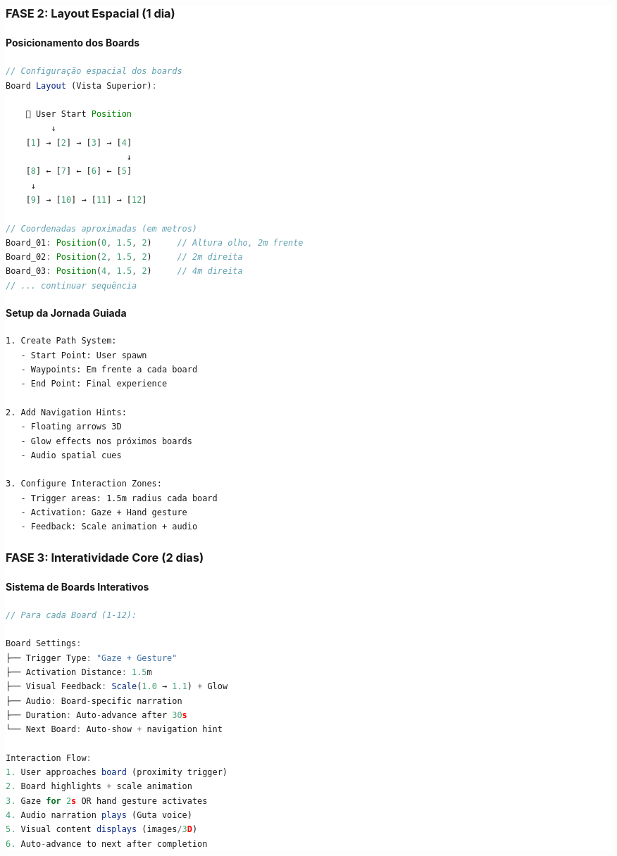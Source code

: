 ### **FASE 2: Layout Espacial (1 dia)**

#### **Posicionamento dos Boards**
```javascript
// Configuração espacial dos boards
Board Layout (Vista Superior):

    👤 User Start Position
         ↓
    [1] → [2] → [3] → [4]
                        ↓
    [8] ← [7] ← [6] ← [5]
     ↓
    [9] → [10] → [11] → [12]

// Coordenadas aproximadas (em metros)
Board_01: Position(0, 1.5, 2)     // Altura olho, 2m frente
Board_02: Position(2, 1.5, 2)     // 2m direita
Board_03: Position(4, 1.5, 2)     // 4m direita
// ... continuar sequência
```

#### **Setup da Jornada Guiada**
```
1. Create Path System:
   - Start Point: User spawn
   - Waypoints: Em frente a cada board
   - End Point: Final experience

2. Add Navigation Hints:
   - Floating arrows 3D
   - Glow effects nos próximos boards
   - Audio spatial cues

3. Configure Interaction Zones:
   - Trigger areas: 1.5m radius cada board
   - Activation: Gaze + Hand gesture
   - Feedback: Scale animation + audio
```

### **FASE 3: Interatividade Core (2 dias)**

#### **Sistema de Boards Interativos**

```javascript
// Para cada Board (1-12):

Board Settings:
├── Trigger Type: "Gaze + Gesture"
├── Activation Distance: 1.5m
├── Visual Feedback: Scale(1.0 → 1.1) + Glow
├── Audio: Board-specific narration
├── Duration: Auto-advance after 30s
└── Next Board: Auto-show + navigation hint

Interaction Flow:
1. User approaches board (proximity trigger)
2. Board highlights + scale animation
3. Gaze for 2s OR hand gesture activates
4. Audio narration plays (Guta voice)
5. Visual content displays (images/3D)
6. Auto-advance to next after completion
```
